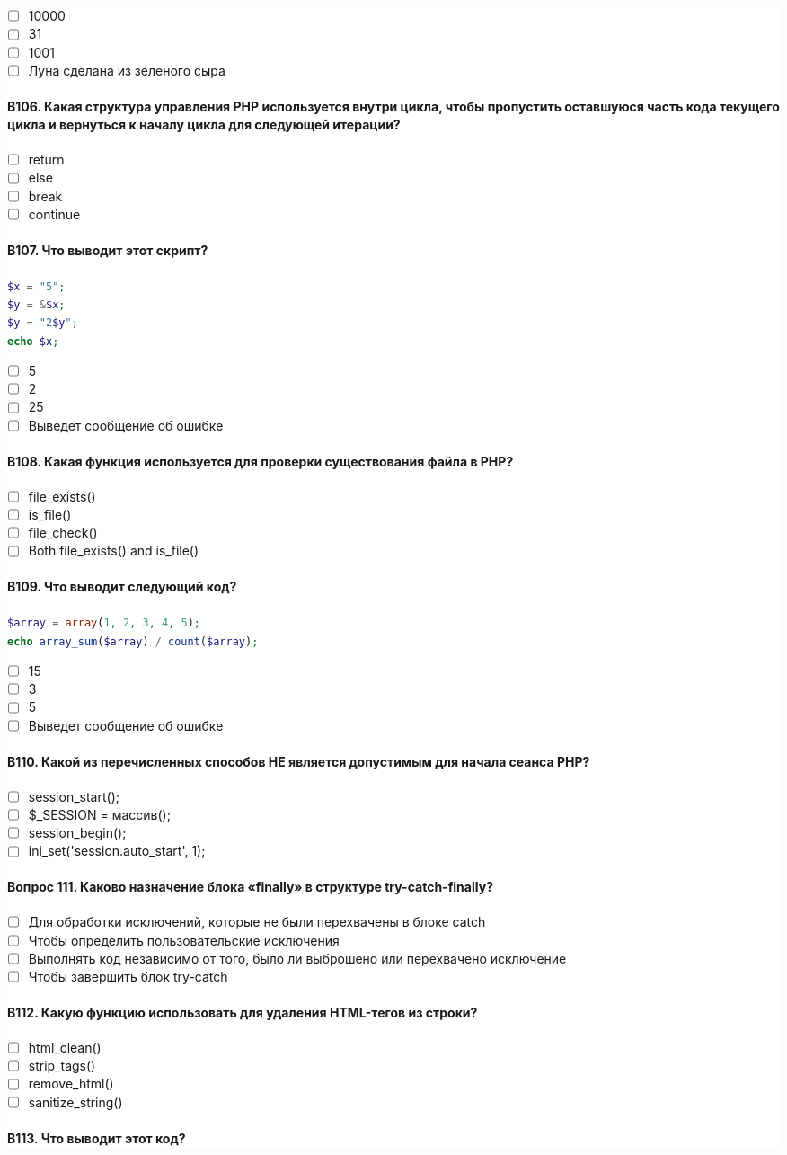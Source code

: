 - [ ] 10000
- [ ] 31
- [ ] 1001
- [ ] Луна сделана из зеленого сыра
#### В106. Какая структура управления PHP используется внутри цикла, чтобы пропустить оставшуюся часть кода текущего цикла и вернуться к началу цикла для следующей итерации?
- [ ] return
- [ ] else
- [ ] break
- [ ] continue
#### В107. Что выводит этот скрипт?

```php
$x = "5";
$y = &$x;
$y = "2$y";
echo $x;
```

- [ ] 5
- [ ] 2
- [ ] 25
- [ ] Выведет сообщение об ошибке
#### В108. Какая функция используется для проверки существования файла в PHP?
- [ ] file_exists()
- [ ] is_file()
- [ ] file_check()
- [ ] Both file_exists() and is_file()
#### В109. Что выводит следующий код?

```php
$array = array(1, 2, 3, 4, 5);
echo array_sum($array) / count($array);
```

- [ ] 15
- [ ] 3
- [ ] 5
- [ ] Выведет сообщение об ошибке
#### В110. Какой из перечисленных способов НЕ является допустимым для начала сеанса PHP?
- [ ] session_start();
- [ ] $_SESSION = массив();
- [ ] session_begin();
- [ ] ini_set('session.auto_start', 1);
#### Вопрос 111. Каково назначение блока «finally» в структуре try-catch-finally?
- [ ] Для обработки исключений, которые не были перехвачены в блоке catch
- [ ] Чтобы определить пользовательские исключения
- [ ] Выполнять код независимо от того, было ли выброшено или перехвачено исключение
- [ ] Чтобы завершить блок try-catch
#### В112. Какую функцию использовать для удаления HTML-тегов из строки?
- [ ] html_clean()
- [ ] strip_tags()
- [ ] remove_html()
- [ ] sanitize_string()
#### В113. Что выводит этот код?
